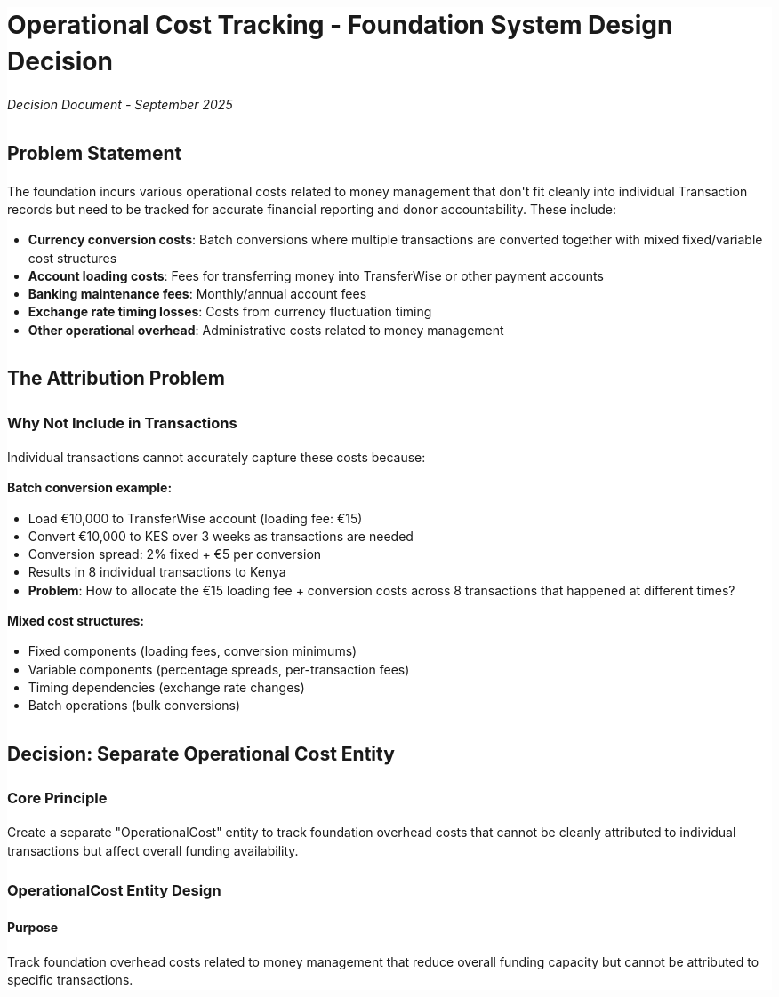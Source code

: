 # Operational Cost Tracking - Foundation System Design Decision

*Decision Document - September 2025*

## Problem Statement

The foundation incurs various operational costs related to money management that don't fit cleanly into individual Transaction records but need to be tracked for accurate financial reporting and donor accountability. These include:

- **Currency conversion costs**: Batch conversions where multiple transactions are converted together with mixed fixed/variable cost structures
- **Account loading costs**: Fees for transferring money into TransferWise or other payment accounts
- **Banking maintenance fees**: Monthly/annual account fees
- **Exchange rate timing losses**: Costs from currency fluctuation timing
- **Other operational overhead**: Administrative costs related to money management

## The Attribution Problem

### **Why Not Include in Transactions**
Individual transactions cannot accurately capture these costs because:

**Batch conversion example:**
- Load €10,000 to TransferWise account (loading fee: €15)
- Convert €10,000 to KES over 3 weeks as transactions are needed
- Conversion spread: 2% fixed + €5 per conversion
- Results in 8 individual transactions to Kenya
- **Problem**: How to allocate the €15 loading fee + conversion costs across 8 transactions that happened at different times?

**Mixed cost structures:**
- Fixed components (loading fees, conversion minimums)
- Variable components (percentage spreads, per-transaction fees)
- Timing dependencies (exchange rate changes)
- Batch operations (bulk conversions)

## Decision: Separate Operational Cost Entity

### **Core Principle**
Create a separate "OperationalCost" entity to track foundation overhead costs that cannot be cleanly attributed to individual transactions but affect overall funding availability.

### **OperationalCost Entity Design**

#### **Purpose**
Track foundation overhead costs related to money management that reduce overall funding capacity but cannot be attributed to specific transactions.
